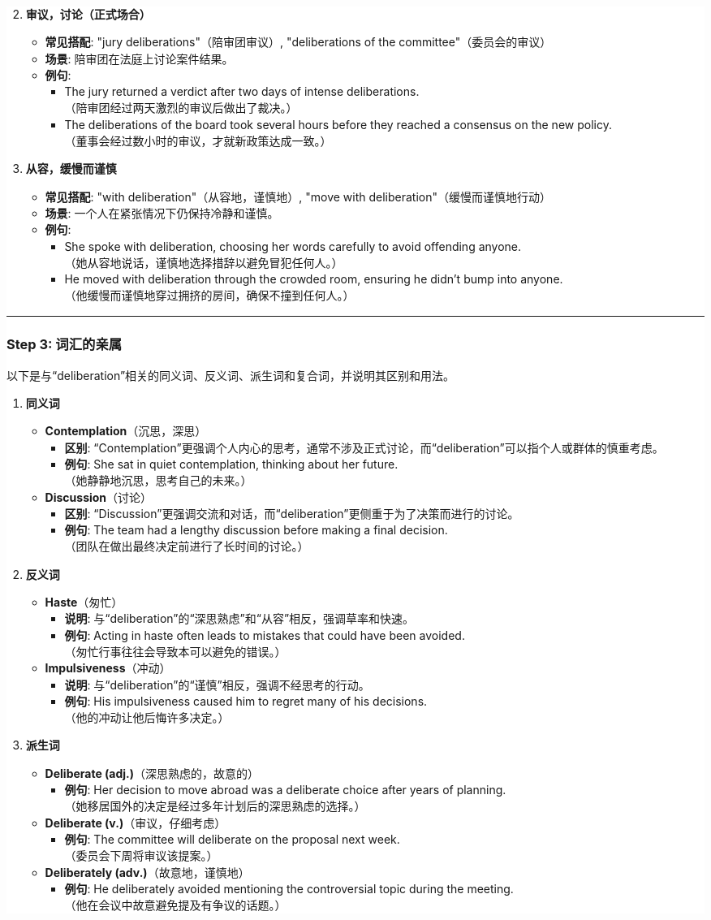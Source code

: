 2. **审议，讨论（正式场合）**  
   - **常见搭配**: "jury deliberations"（陪审团审议）, "deliberations of the committee"（委员会的审议）  
   - **场景**: 陪审团在法庭上讨论案件结果。  
   - **例句**:  
     - The jury returned a verdict after two days of intense deliberations.  
       （陪审团经过两天激烈的审议后做出了裁决。）  
     - The deliberations of the board took several hours before they reached a consensus on the new policy.  
       （董事会经过数小时的审议，才就新政策达成一致。）

3. **从容，缓慢而谨慎**  
   - **常见搭配**: "with deliberation"（从容地，谨慎地）, "move with deliberation"（缓慢而谨慎地行动）  
   - **场景**: 一个人在紧张情况下仍保持冷静和谨慎。  
   - **例句**:  
     - She spoke with deliberation, choosing her words carefully to avoid offending anyone.  
       （她从容地说话，谨慎地选择措辞以避免冒犯任何人。）  
     - He moved with deliberation through the crowded room, ensuring he didn’t bump into anyone.  
       （他缓慢而谨慎地穿过拥挤的房间，确保不撞到任何人。）

---

### Step 3: 词汇的亲属

以下是与“deliberation”相关的同义词、反义词、派生词和复合词，并说明其区别和用法。

1. **同义词**  
   - **Contemplation**（沉思，深思）  
     - **区别**: “Contemplation”更强调个人内心的思考，通常不涉及正式讨论，而“deliberation”可以指个人或群体的慎重考虑。  
     - **例句**: She sat in quiet contemplation, thinking about her future.  
       （她静静地沉思，思考自己的未来。）  
   - **Discussion**（讨论）  
     - **区别**: “Discussion”更强调交流和对话，而“deliberation”更侧重于为了决策而进行的讨论。  
     - **例句**: The team had a lengthy discussion before making a final decision.  
       （团队在做出最终决定前进行了长时间的讨论。）

2. **反义词**  
   - **Haste**（匆忙）  
     - **说明**: 与“deliberation”的“深思熟虑”和“从容”相反，强调草率和快速。  
     - **例句**: Acting in haste often leads to mistakes that could have been avoided.  
       （匆忙行事往往会导致本可以避免的错误。）  
   - **Impulsiveness**（冲动）  
     - **说明**: 与“deliberation”的“谨慎”相反，强调不经思考的行动。  
     - **例句**: His impulsiveness caused him to regret many of his decisions.  
       （他的冲动让他后悔许多决定。）

3. **派生词**  
   - **Deliberate (adj.)**（深思熟虑的，故意的）  
     - **例句**: Her decision to move abroad was a deliberate choice after years of planning.  
       （她移居国外的决定是经过多年计划后的深思熟虑的选择。）  
   - **Deliberate (v.)**（审议，仔细考虑）  
     - **例句**: The committee will deliberate on the proposal next week.  
       （委员会下周将审议该提案。）  
   - **Deliberately (adv.)**（故意地，谨慎地）  
     - **例句**: He deliberately avoided mentioning the controversial topic during the meeting.  
       （他在会议中故意避免提及有争议的话题。）
